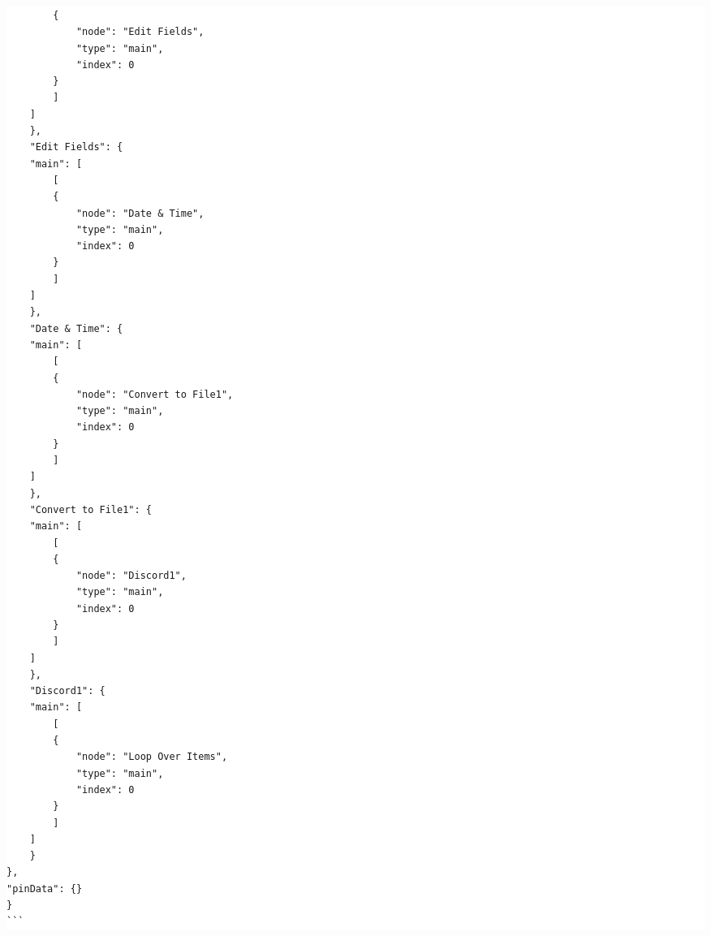             {
                "node": "Edit Fields",
                "type": "main",
                "index": 0
            }
            ]
        ]
        },
        "Edit Fields": {
        "main": [
            [
            {
                "node": "Date & Time",
                "type": "main",
                "index": 0
            }
            ]
        ]
        },
        "Date & Time": {
        "main": [
            [
            {
                "node": "Convert to File1",
                "type": "main",
                "index": 0
            }
            ]
        ]
        },
        "Convert to File1": {
        "main": [
            [
            {
                "node": "Discord1",
                "type": "main",
                "index": 0
            }
            ]
        ]
        },
        "Discord1": {
        "main": [
            [
            {
                "node": "Loop Over Items",
                "type": "main",
                "index": 0
            }
            ]
        ]
        }
    },
    "pinData": {}
    }
    ```